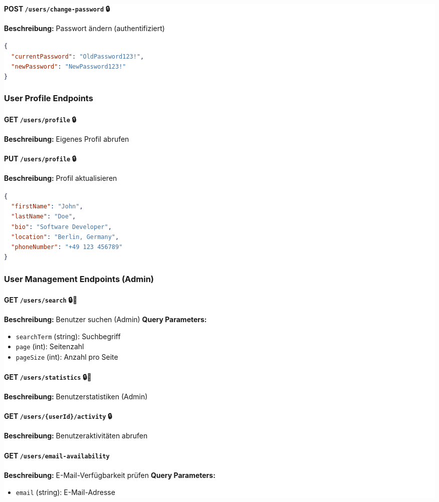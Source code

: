 #### **POST** `/users/change-password` 🔒

**Beschreibung:** Passwort ändern (authentifiziert)

```json
{
  "currentPassword": "OldPassword123!",
  "newPassword": "NewPassword123!"
}
```

### **User Profile Endpoints**

#### **GET** `/users/profile` 🔒

**Beschreibung:** Eigenes Profil abrufen

#### **PUT** `/users/profile` 🔒

**Beschreibung:** Profil aktualisieren

```json
{
  "firstName": "John",
  "lastName": "Doe",
  "bio": "Software Developer",
  "location": "Berlin, Germany",
  "phoneNumber": "+49 123 456789"
}
```

### **User Management Endpoints (Admin)**

#### **GET** `/users/search` 🔒👑

**Beschreibung:** Benutzer suchen (Admin)
**Query Parameters:**

- `searchTerm` (string): Suchbegriff
- `page` (int): Seitenzahl
- `pageSize` (int): Anzahl pro Seite

#### **GET** `/users/statistics` 🔒👑

**Beschreibung:** Benutzerstatistiken (Admin)

#### **GET** `/users/{userId}/activity` 🔒

**Beschreibung:** Benutzeraktivitäten abrufen

#### **GET** `/users/email-availability`

**Beschreibung:** E-Mail-Verfügbarkeit prüfen
**Query Parameters:**

- `email` (string): E-Mail-Adresse

